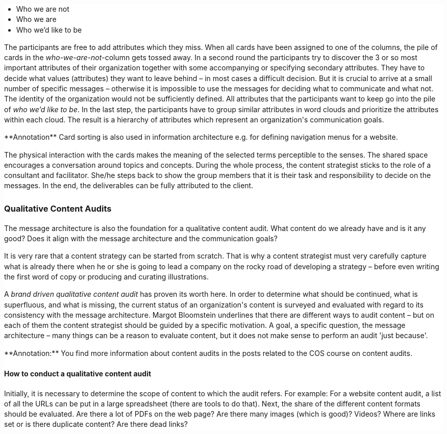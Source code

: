 * Who we are not
* Who we are
* Who we’d like to be

The participants are free to add attributes which they miss. When all cards have been assigned to one of the columns, the pile of cards in the *who-we-are-not*-column gets tossed away. In a second round the participants try to discover the 3 or so most important attributes of their organization together with some accompanying or specifying secondary attributes. They have to decide what values (attributes) they want to leave behind &ndash; in most cases a difficult decision. But it is crucial to arrive at a small number of specific messages &ndash; otherwise it is impossible to use the messages for deciding what to communicate and what not. The identity of the organization would not be sufficiently defined. All attributes that the participants want to keep go into the pile of *who we’d like to be*. In the last step, the participants have to group similar attributes in word clouds and prioritize the attributes within each cloud. The result is a hierarchy of attributes which represent an organization's communication goals.

<aside>
**Annotation** Card sorting is also used in information architecture e.g. for defining navigation menus for a website.
</aside>

The physical interaction with the cards makes the meaning of the selected terms perceptible to the senses. The shared space encourages a conversation around topics and concepts. During the whole process, the content strategist sticks to the role of a consultant and facilitator. She/he steps back to show the group members that it is their task and responsibility to decide on the messages. In the end, the deliverables can be fully attributed to the client.  

### Qualitative Content Audits

The message architecture is also the foundation for a qualitative content audit. What content do we already have and is it any good? Does it align with the message architecture and the communication goals?

It is very rare that a content strategy can be started from scratch. That is why a content strategist must very carefully capture what is already there when he or she is going to lead a company on the rocky road of developing a strategy &ndash; before even writing the first word of copy or producing and curating illustrations.

A *brand driven qualitative content audit* has proven its worth here. In order to determine what should be continued, what is superfluous, and what is missing, the current status of an organization's content is surveyed and evaluated with regard to its consistency with the message architecture. Margot Bloomstein underlines that there are different ways to audit content &ndash; but on each of them the content strategist should be guided by a specific motivation. A goal, a specific question, the message architecture &ndash; many things can be a reason to evaluate content, but it does not make sense to perform an audit 'just because'.  

<aside>
**Annotation:** You find more information about content audits in the posts related to the COS course on content audits.
</aside>

#### How to conduct a qualitative content audit

Initially, it is necessary to determine the scope of content to which the audit refers. For example: For a website content audit, a list of all the URLs can be put in a large spreadsheet (there are tools to do that). Next, the share of the different content formats should be evaluated. Are there a lot of PDFs on the web page? Are there many images (which is good)? Videos? Where are links set or is there duplicate content? Are there dead links?
